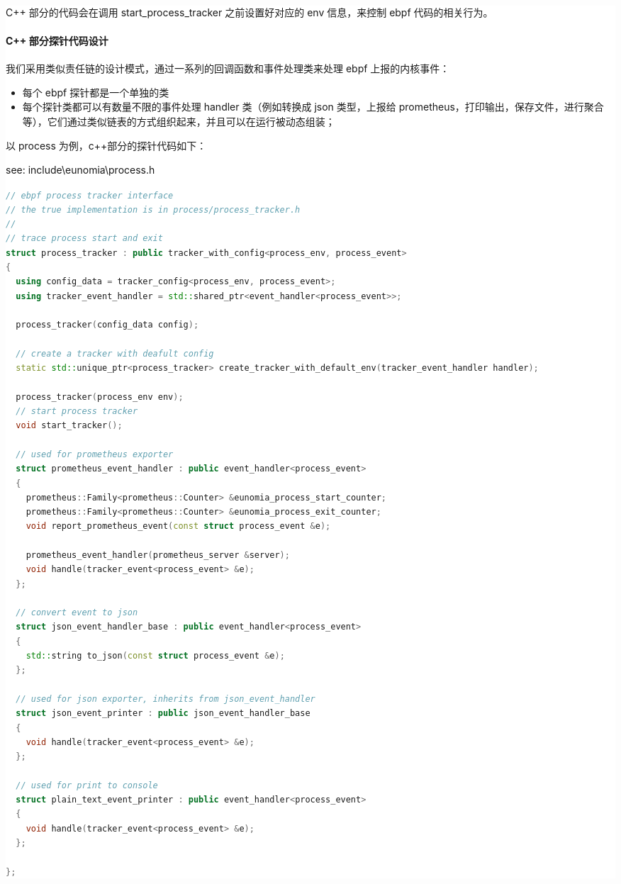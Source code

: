 C++ 部分的代码会在调用 start_process_tracker 之前设置好对应的 env 信息，来控制 ebpf 代码的相关行为。

#### C++ 部分探针代码设计

我们采用类似责任链的设计模式，通过一系列的回调函数和事件处理类来处理 ebpf 上报的内核事件：

- 每个 ebpf 探针都是一个单独的类
- 每个探针类都可以有数量不限的事件处理 handler 类（例如转换成 json 类型，上报给 prometheus，打印输出，保存文件，进行聚合等），它们通过类似链表的方式组织起来，并且可以在运行被动态组装；

以 process 为例，c++部分的探针代码如下：

see: include\eunomia\process.h
```cpp
// ebpf process tracker interface
// the true implementation is in process/process_tracker.h
//
// trace process start and exit
struct process_tracker : public tracker_with_config<process_env, process_event>
{
  using config_data = tracker_config<process_env, process_event>;
  using tracker_event_handler = std::shared_ptr<event_handler<process_event>>;

  process_tracker(config_data config);

  // create a tracker with deafult config
  static std::unique_ptr<process_tracker> create_tracker_with_default_env(tracker_event_handler handler);

  process_tracker(process_env env);
  // start process tracker
  void start_tracker();

  // used for prometheus exporter
  struct prometheus_event_handler : public event_handler<process_event>
  {
    prometheus::Family<prometheus::Counter> &eunomia_process_start_counter;
    prometheus::Family<prometheus::Counter> &eunomia_process_exit_counter;
    void report_prometheus_event(const struct process_event &e);

    prometheus_event_handler(prometheus_server &server);
    void handle(tracker_event<process_event> &e);
  };

  // convert event to json
  struct json_event_handler_base : public event_handler<process_event>
  {
    std::string to_json(const struct process_event &e);
  };

  // used for json exporter, inherits from json_event_handler
  struct json_event_printer : public json_event_handler_base
  {
    void handle(tracker_event<process_event> &e);
  };
  
  // used for print to console
  struct plain_text_event_printer : public event_handler<process_event>
  {
    void handle(tracker_event<process_event> &e);
  };
  
};
```
